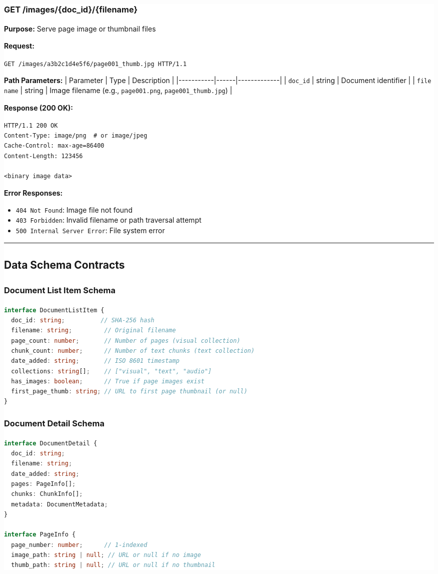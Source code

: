 
### GET /images/{doc_id}/{filename}

**Purpose:** Serve page image or thumbnail files

**Request:**
```http
GET /images/a3b2c1d4e5f6/page001_thumb.jpg HTTP/1.1
```

**Path Parameters:**
| Parameter | Type | Description |
|-----------|------|-------------|
| `doc_id` | string | Document identifier |
| `filename` | string | Image filename (e.g., `page001.png`, `page001_thumb.jpg`) |

**Response (200 OK):**
```http
HTTP/1.1 200 OK
Content-Type: image/png  # or image/jpeg
Cache-Control: max-age=86400
Content-Length: 123456

<binary image data>
```

**Error Responses:**
- `404 Not Found`: Image file not found
- `403 Forbidden`: Invalid filename or path traversal attempt
- `500 Internal Server Error`: File system error

---

## Data Schema Contracts

### Document List Item Schema

```typescript
interface DocumentListItem {
  doc_id: string;          // SHA-256 hash
  filename: string;         // Original filename
  page_count: number;       // Number of pages (visual collection)
  chunk_count: number;      // Number of text chunks (text collection)
  date_added: string;       // ISO 8601 timestamp
  collections: string[];    // ["visual", "text", "audio"]
  has_images: boolean;      // True if page images exist
  first_page_thumb: string; // URL to first page thumbnail (or null)
}
```

### Document Detail Schema

```typescript
interface DocumentDetail {
  doc_id: string;
  filename: string;
  date_added: string;
  pages: PageInfo[];
  chunks: ChunkInfo[];
  metadata: DocumentMetadata;
}

interface PageInfo {
  page_number: number;      // 1-indexed
  image_path: string | null; // URL or null if no image
  thumb_path: string | null; // URL or null if no thumbnail
```